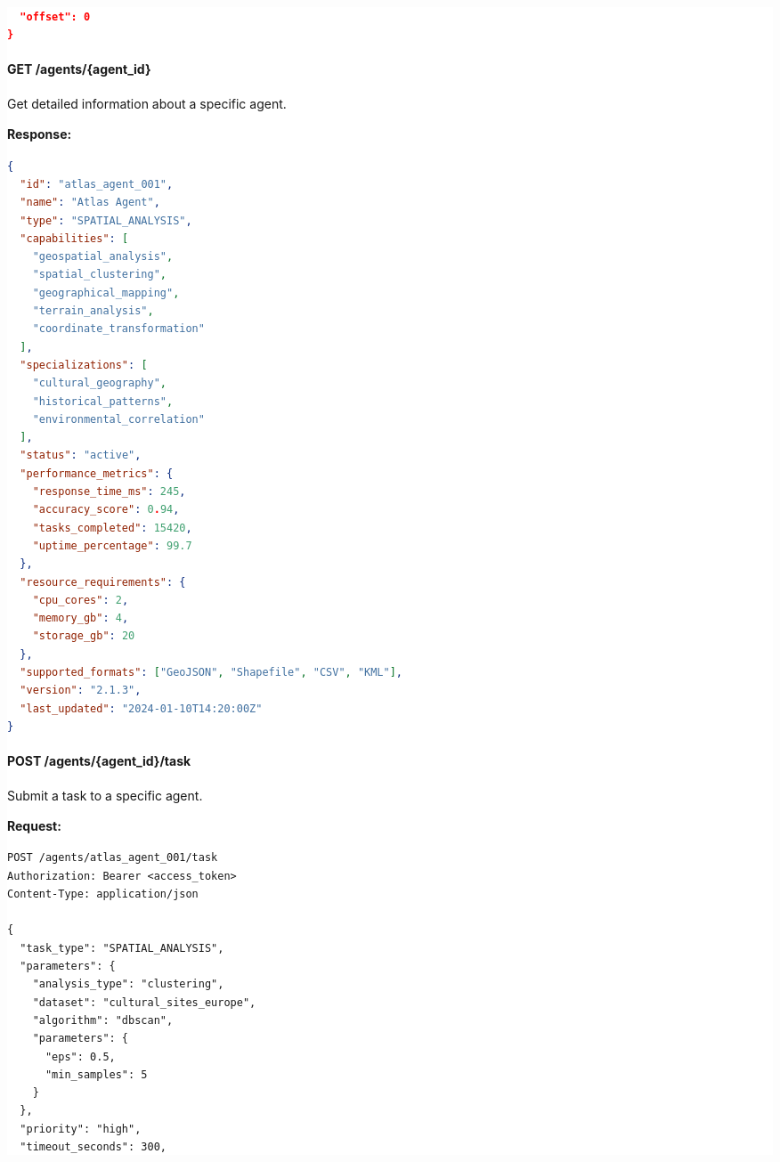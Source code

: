 ```json
  "offset": 0
}
```

#### GET /agents/{agent_id}
Get detailed information about a specific agent.

**Response:**
```json
{
  "id": "atlas_agent_001",
  "name": "Atlas Agent",
  "type": "SPATIAL_ANALYSIS",
  "capabilities": [
    "geospatial_analysis",
    "spatial_clustering",
    "geographical_mapping",
    "terrain_analysis",
    "coordinate_transformation"
  ],
  "specializations": [
    "cultural_geography",
    "historical_patterns",
    "environmental_correlation"
  ],
  "status": "active",
  "performance_metrics": {
    "response_time_ms": 245,
    "accuracy_score": 0.94,
    "tasks_completed": 15420,
    "uptime_percentage": 99.7
  },
  "resource_requirements": {
    "cpu_cores": 2,
    "memory_gb": 4,
    "storage_gb": 20
  },
  "supported_formats": ["GeoJSON", "Shapefile", "CSV", "KML"],
  "version": "2.1.3",
  "last_updated": "2024-01-10T14:20:00Z"
}
```

#### POST /agents/{agent_id}/task
Submit a task to a specific agent.

**Request:**
```http
POST /agents/atlas_agent_001/task
Authorization: Bearer <access_token>
Content-Type: application/json

{
  "task_type": "SPATIAL_ANALYSIS",
  "parameters": {
    "analysis_type": "clustering",
    "dataset": "cultural_sites_europe",
    "algorithm": "dbscan",
    "parameters": {
      "eps": 0.5,
      "min_samples": 5
    }
  },
  "priority": "high",
  "timeout_seconds": 300,
```